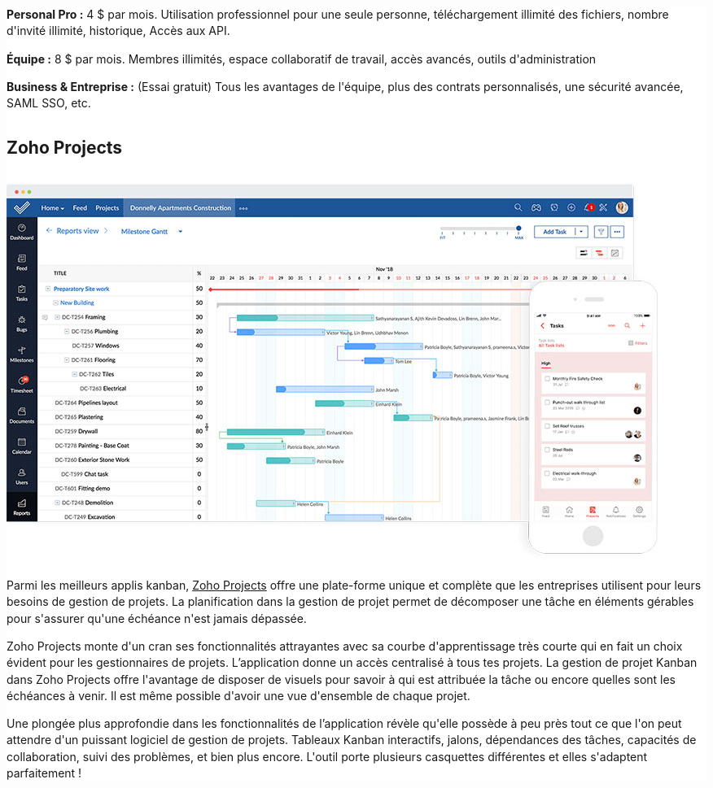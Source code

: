 **Personal Pro :** 4 $ par mois. Utilisation professionnel pour une seule personne, téléchargement illimité des fichiers, nombre d'invité illimité, historique, Accès aux API.

**Équipe :** 8 $ par mois. Membres illimités, espace collaboratif de travail, accès avancés, outils d'administration

**Business & Entreprise :** (Essai gratuit) Tous les avantages de l'équipe, plus des contrats personnalisés, une sécurité avancée, SAML SSO, etc.

## Zoho Projects

![projects-meilleurs applis de Kanban pour gérer ses projets-zoho](images/zoho-projects-meilleurs-applis-de-Kanban-pour-gerer-ses-projets.jpg)

Parmi les meilleurs applis kanban, [Zoho Projects](https://www.zoho.com/fr/projects/) offre une plate-forme unique et complète que les entreprises utilisent pour leurs besoins de gestion de projets. La planification dans la gestion de projet permet de décomposer une tâche en éléments gérables pour s'assurer qu'une échéance n'est jamais dépassée.

Zoho Projects monte d'un cran ses fonctionnalités attrayantes avec sa courbe d'apprentissage très courte qui en fait un choix évident pour les gestionnaires de projets. L’application donne un accès centralisé à tous tes projets. La gestion de projet Kanban dans Zoho Projects offre l'avantage de disposer de visuels pour savoir à qui est attribuée la tâche ou encore quelles sont les échéances à venir. Il est même possible d'avoir une vue d'ensemble de chaque projet.

Une plongée plus approfondie dans les fonctionnalités de l’application révèle qu'elle possède à peu près tout ce que l'on peut attendre d'un puissant logiciel de gestion de projets. Tableaux Kanban interactifs, jalons, dépendances des tâches, capacités de collaboration, suivi des problèmes, et bien plus encore. L'outil porte plusieurs casquettes différentes et elles s'adaptent parfaitement !
